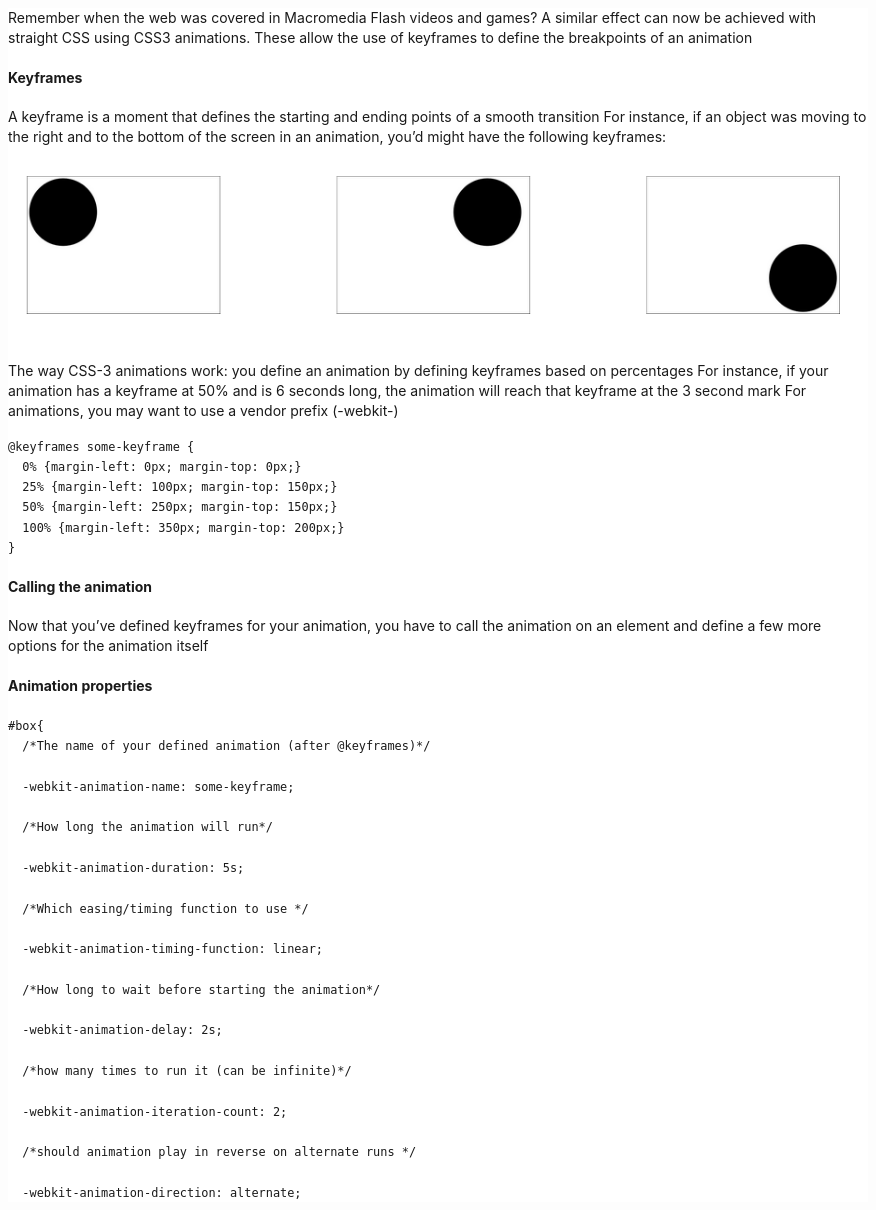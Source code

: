 Remember when the web was covered in Macromedia Flash videos and games?
A similar effect can now be achieved with straight CSS using CSS3 animations.
These allow the use of keyframes to define the breakpoints of an animation

#### Keyframes

A keyframe is a moment that defines the starting and ending points of a smooth transition
For instance, if an object was moving to the right and to the bottom of the screen in an animation, you’d might have the following keyframes:

<img src="keyframes.jpg">

The way CSS-3 animations work: you define an animation by defining keyframes based on percentages
For instance, if your animation has a keyframe at 50% and is 6 seconds long, the animation will reach that keyframe at the 3 second mark
For animations, you may want to use a vendor prefix (-webkit-)

```
@keyframes some-keyframe {
  0% {margin-left: 0px; margin-top: 0px;}
  25% {margin-left: 100px; margin-top: 150px;}
  50% {margin-left: 250px; margin-top: 150px;}
  100% {margin-left: 350px; margin-top: 200px;}
}
```

#### Calling the animation

Now that you’ve defined keyframes for your animation, you have to call the animation on an element and define a few more options for the animation itself

#### Animation properties
```
#box{
  /*The name of your defined animation (after @keyframes)*/

  -webkit-animation-name: some-keyframe;

  /*How long the animation will run*/

  -webkit-animation-duration: 5s;

  /*Which easing/timing function to use */

  -webkit-animation-timing-function: linear;

  /*How long to wait before starting the animation*/

  -webkit-animation-delay: 2s;

  /*how many times to run it (can be infinite)*/

  -webkit-animation-iteration-count: 2;

  /*should animation play in reverse on alternate runs */

  -webkit-animation-direction: alternate;
```